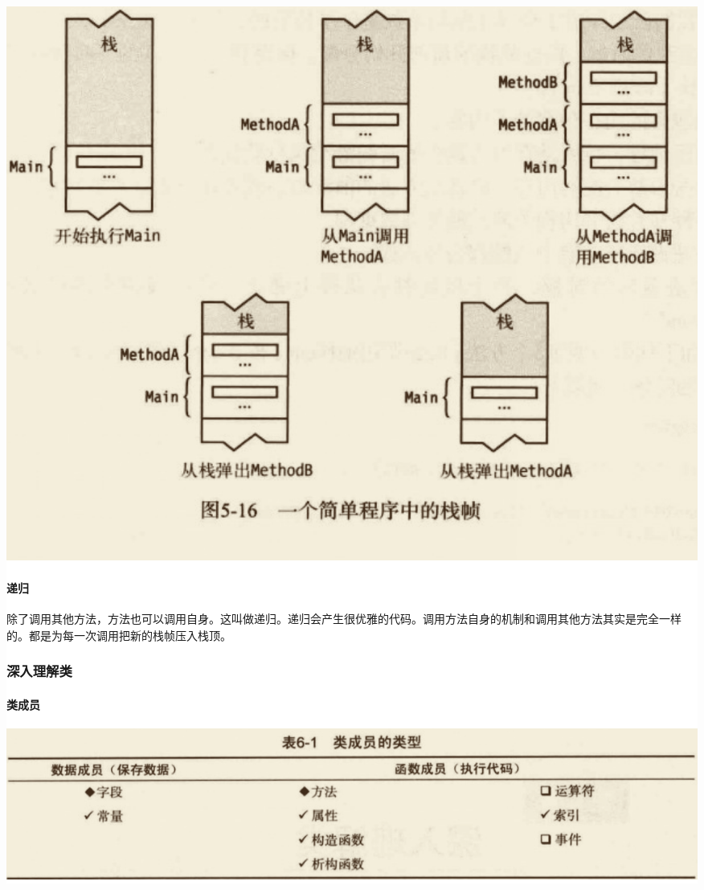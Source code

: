 ![](../.vuepress/public/images/stack-frame.png)

#### 递归

除了调用其他方法，方法也可以调用自身。这叫做递归。递归会产生很优雅的代码。调用方法自身的机制和调用其他方法其实是完全一样的。都是为每一次调用把新的栈帧压入栈顶。

### 深入理解类

#### 类成员

![](../.vuepress/public/images/classs-member-types.png)
